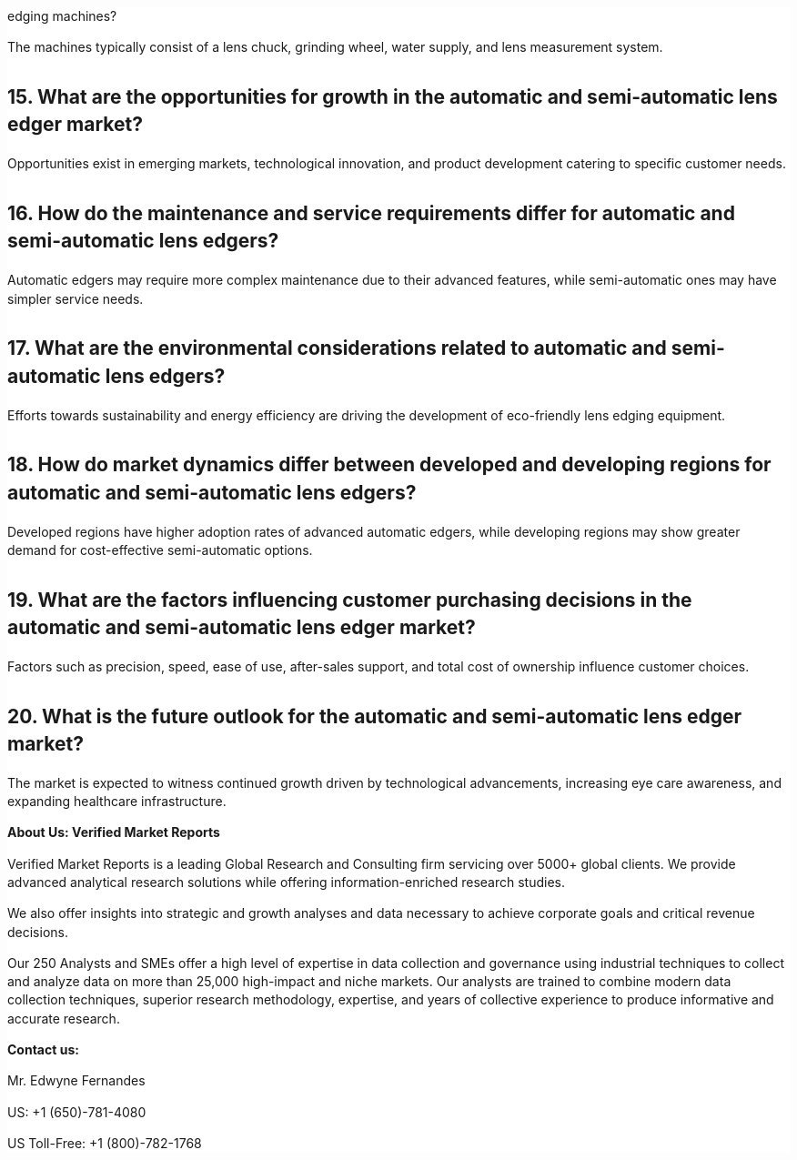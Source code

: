 edging machines?</h2><p>The machines typically consist of a lens chuck, grinding wheel, water supply, and lens measurement system.</p><h2>15. What are the opportunities for growth in the automatic and semi-automatic lens edger market?</h2><p>Opportunities exist in emerging markets, technological innovation, and product development catering to specific customer needs.</p><h2>16. How do the maintenance and service requirements differ for automatic and semi-automatic lens edgers?</h2><p>Automatic edgers may require more complex maintenance due to their advanced features, while semi-automatic ones may have simpler service needs.</p><h2>17. What are the environmental considerations related to automatic and semi-automatic lens edgers?</h2><p>Efforts towards sustainability and energy efficiency are driving the development of eco-friendly lens edging equipment.</p><h2>18. How do market dynamics differ between developed and developing regions for automatic and semi-automatic lens edgers?</h2><p>Developed regions have higher adoption rates of advanced automatic edgers, while developing regions may show greater demand for cost-effective semi-automatic options.</p><h2>19. What are the factors influencing customer purchasing decisions in the automatic and semi-automatic lens edger market?</h2><p>Factors such as precision, speed, ease of use, after-sales support, and total cost of ownership influence customer choices.</p><h2>20. What is the future outlook for the automatic and semi-automatic lens edger market?</h2><p>The market is expected to witness continued growth driven by technological advancements, increasing eye care awareness, and expanding healthcare infrastructure.</p></body></html></h3><p id="" class=""><strong>About Us: Verified Market Reports</strong></p><p id="" class="">Verified Market Reports is a leading Global Research and Consulting firm servicing over 5000+ global clients. We provide advanced analytical research solutions while offering information-enriched research studies.</p><p id="" class="">We also offer insights into strategic and growth analyses and data necessary to achieve corporate goals and critical revenue decisions.</p><p id="" class="">Our 250 Analysts and SMEs offer a high level of expertise in data collection and governance using industrial techniques to collect and analyze data on more than 25,000 high-impact and niche markets. Our analysts are trained to combine modern data collection techniques, superior research methodology, expertise, and years of collective experience to produce informative and accurate research.</p><p id="" class=""><strong>Contact us:</strong></p><p id="" class="">Mr. Edwyne Fernandes</p><p id="" class="">US: +1 (650)-781-4080</p><p id="" class="">US Toll-Free: +1 (800)-782-1768</p>
